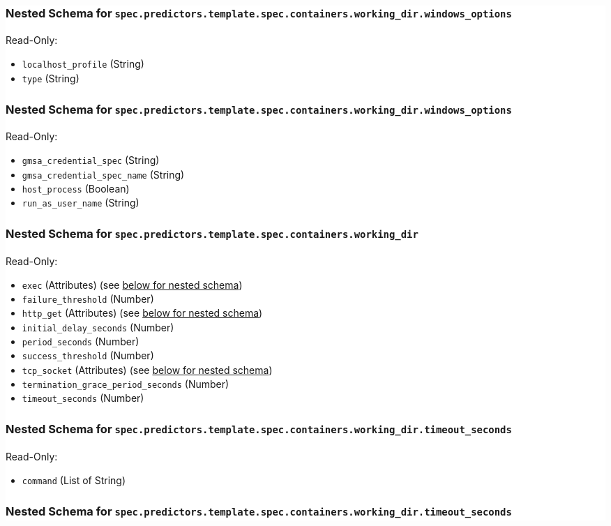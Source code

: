 
<a id="nestedatt--spec--predictors--template--spec--containers--working_dir--seccomp_profile"></a>
### Nested Schema for `spec.predictors.template.spec.containers.working_dir.windows_options`

Read-Only:

- `localhost_profile` (String)
- `type` (String)


<a id="nestedatt--spec--predictors--template--spec--containers--working_dir--windows_options"></a>
### Nested Schema for `spec.predictors.template.spec.containers.working_dir.windows_options`

Read-Only:

- `gmsa_credential_spec` (String)
- `gmsa_credential_spec_name` (String)
- `host_process` (Boolean)
- `run_as_user_name` (String)



<a id="nestedatt--spec--predictors--template--spec--containers--startup_probe"></a>
### Nested Schema for `spec.predictors.template.spec.containers.working_dir`

Read-Only:

- `exec` (Attributes) (see [below for nested schema](#nestedatt--spec--predictors--template--spec--containers--working_dir--exec))
- `failure_threshold` (Number)
- `http_get` (Attributes) (see [below for nested schema](#nestedatt--spec--predictors--template--spec--containers--working_dir--http_get))
- `initial_delay_seconds` (Number)
- `period_seconds` (Number)
- `success_threshold` (Number)
- `tcp_socket` (Attributes) (see [below for nested schema](#nestedatt--spec--predictors--template--spec--containers--working_dir--tcp_socket))
- `termination_grace_period_seconds` (Number)
- `timeout_seconds` (Number)

<a id="nestedatt--spec--predictors--template--spec--containers--working_dir--exec"></a>
### Nested Schema for `spec.predictors.template.spec.containers.working_dir.timeout_seconds`

Read-Only:

- `command` (List of String)


<a id="nestedatt--spec--predictors--template--spec--containers--working_dir--http_get"></a>
### Nested Schema for `spec.predictors.template.spec.containers.working_dir.timeout_seconds`
